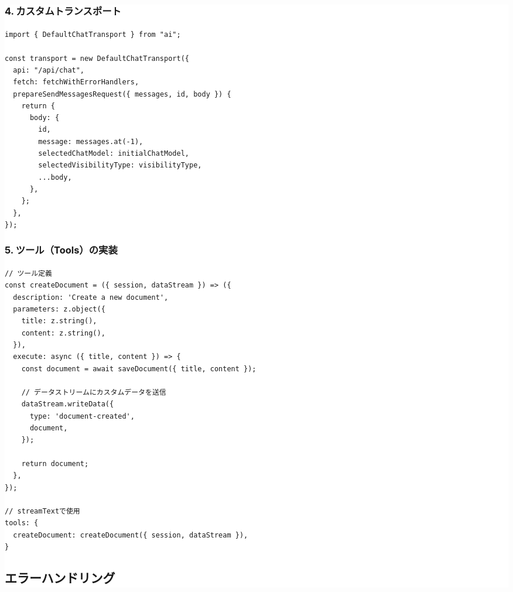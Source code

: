 ### 4. カスタムトランスポート

```tsx
import { DefaultChatTransport } from "ai";

const transport = new DefaultChatTransport({
  api: "/api/chat",
  fetch: fetchWithErrorHandlers,
  prepareSendMessagesRequest({ messages, id, body }) {
    return {
      body: {
        id,
        message: messages.at(-1),
        selectedChatModel: initialChatModel,
        selectedVisibilityType: visibilityType,
        ...body,
      },
    };
  },
});
```

### 5. ツール（Tools）の実装

```tsx
// ツール定義
const createDocument = ({ session, dataStream }) => ({
  description: 'Create a new document',
  parameters: z.object({
    title: z.string(),
    content: z.string(),
  }),
  execute: async ({ title, content }) => {
    const document = await saveDocument({ title, content });

    // データストリームにカスタムデータを送信
    dataStream.writeData({
      type: 'document-created',
      document,
    });

    return document;
  },
});

// streamTextで使用
tools: {
  createDocument: createDocument({ session, dataStream }),
}
```

## エラーハンドリング
